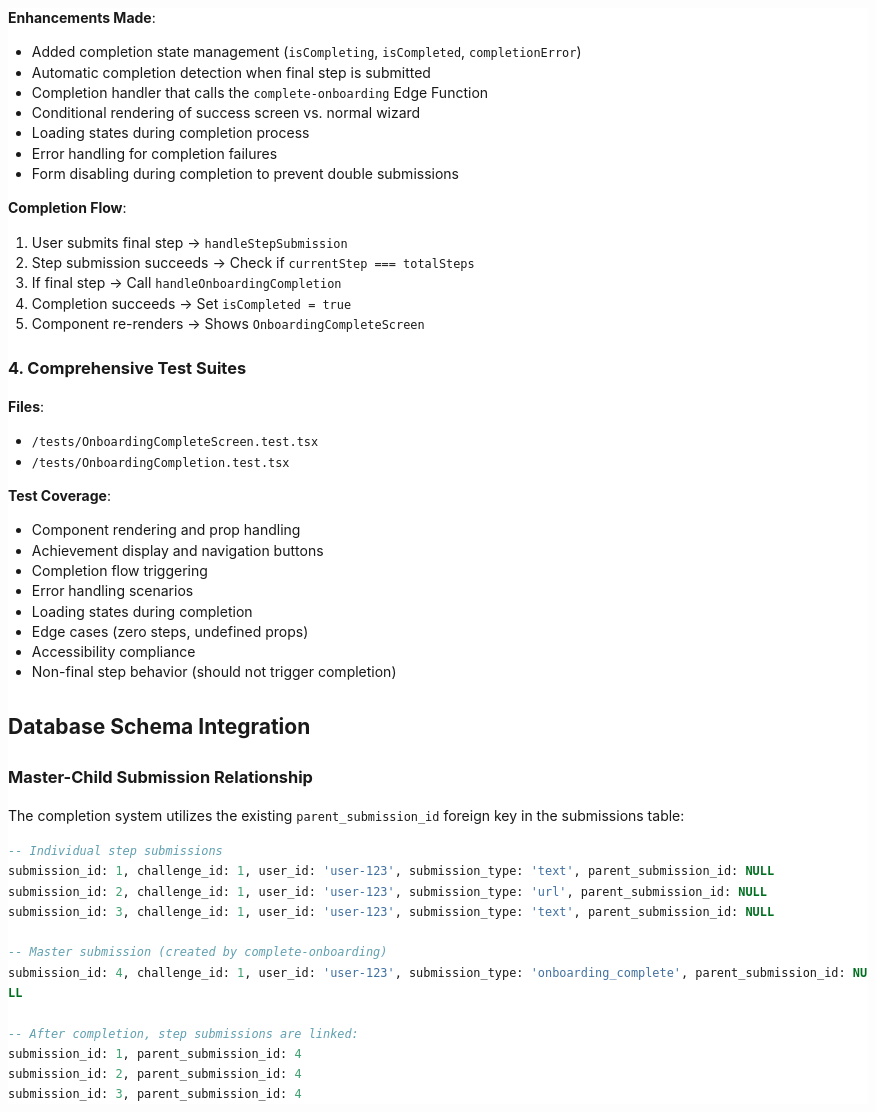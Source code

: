 **Enhancements Made**:
- Added completion state management (`isCompleting`, `isCompleted`, `completionError`)
- Automatic completion detection when final step is submitted
- Completion handler that calls the `complete-onboarding` Edge Function
- Conditional rendering of success screen vs. normal wizard
- Loading states during completion process
- Error handling for completion failures
- Form disabling during completion to prevent double submissions

**Completion Flow**:
1. User submits final step → `handleStepSubmission`
2. Step submission succeeds → Check if `currentStep === totalSteps`
3. If final step → Call `handleOnboardingCompletion`
4. Completion succeeds → Set `isCompleted = true`
5. Component re-renders → Shows `OnboardingCompleteScreen`

### 4. Comprehensive Test Suites
**Files**: 
- `/tests/OnboardingCompleteScreen.test.tsx`
- `/tests/OnboardingCompletion.test.tsx`

**Test Coverage**:
- Component rendering and prop handling
- Achievement display and navigation buttons
- Completion flow triggering
- Error handling scenarios
- Loading states during completion
- Edge cases (zero steps, undefined props)
- Accessibility compliance
- Non-final step behavior (should not trigger completion)

## Database Schema Integration

### Master-Child Submission Relationship
The completion system utilizes the existing `parent_submission_id` foreign key in the submissions table:

```sql
-- Individual step submissions
submission_id: 1, challenge_id: 1, user_id: 'user-123', submission_type: 'text', parent_submission_id: NULL
submission_id: 2, challenge_id: 1, user_id: 'user-123', submission_type: 'url', parent_submission_id: NULL  
submission_id: 3, challenge_id: 1, user_id: 'user-123', submission_type: 'text', parent_submission_id: NULL

-- Master submission (created by complete-onboarding)
submission_id: 4, challenge_id: 1, user_id: 'user-123', submission_type: 'onboarding_complete', parent_submission_id: NULL

-- After completion, step submissions are linked:
submission_id: 1, parent_submission_id: 4
submission_id: 2, parent_submission_id: 4  
submission_id: 3, parent_submission_id: 4
```
